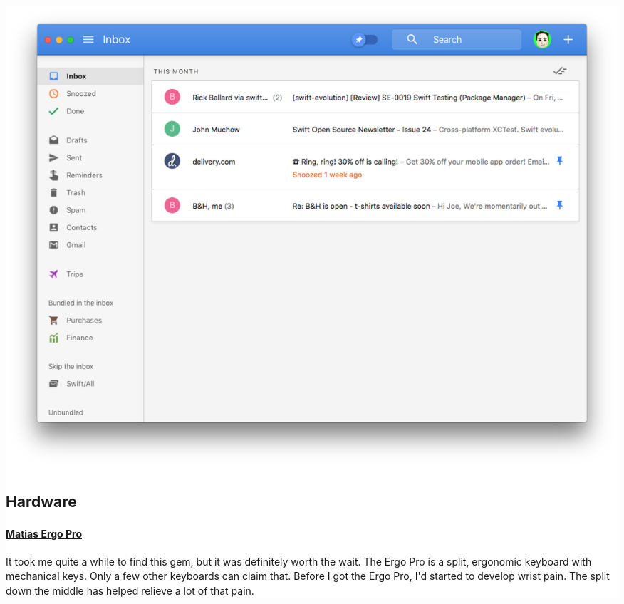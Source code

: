 [![Boxy](/images/boxy.png)](https://itunes.apple.com/us/app/boxy-email-client-for-inbox/id1053031090?mt=12)

## Hardware

#### [Matias Ergo Pro](http://amzn.to/1U2VbjQ)

It took me quite a while to find this gem, but it was definitely worth the wait. The Ergo Pro is a split, ergonomic keyboard with mechanical keys. Only a few other keyboards can claim that. Before I got the Ergo Pro, I'd started to develop wrist pain. The split down the middle has helped relieve a lot of that pain.
